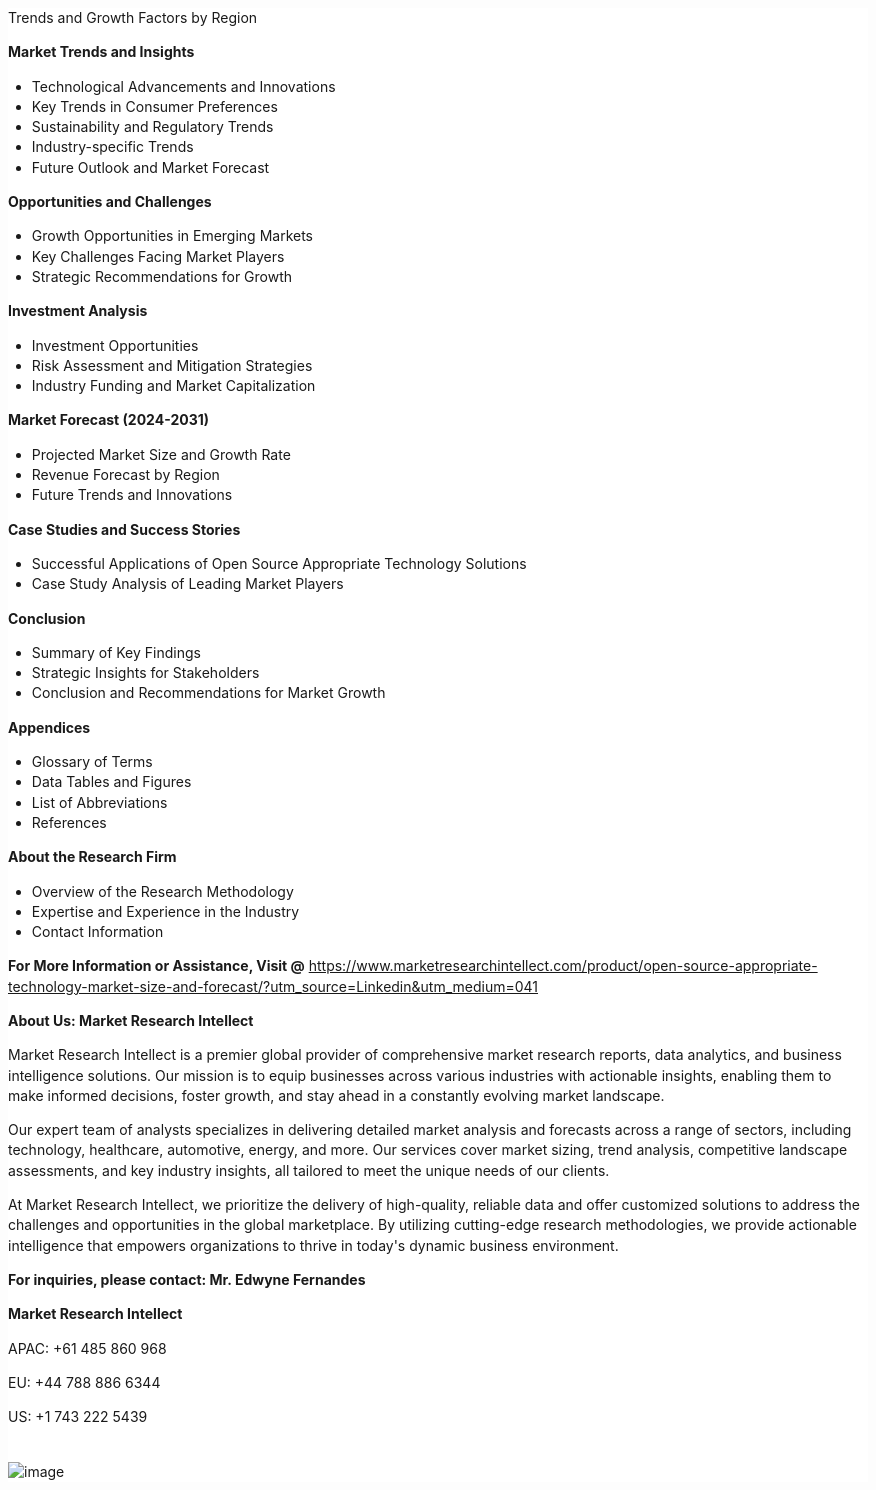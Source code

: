 Trends and Growth Factors by Region</li></ul><p><strong>Market Trends and Insights</strong></p><ul><li>Technological Advancements and Innovations</li><li>Key Trends in Consumer Preferences</li><li>Sustainability and Regulatory Trends</li><li>Industry-specific Trends</li><li>Future Outlook and Market Forecast</li></ul><p><strong>Opportunities and Challenges</strong></p><ul><li>Growth Opportunities in Emerging Markets</li><li>Key Challenges Facing Market Players</li><li>Strategic Recommendations for Growth</li></ul><p><strong>Investment Analysis</strong></p><ul><li>Investment Opportunities</li><li>Risk Assessment and Mitigation Strategies</li><li>Industry Funding and Market Capitalization</li></ul><p><strong>Market Forecast (2024-2031)</strong></p><ul><li>Projected Market Size and Growth Rate</li><li>Revenue Forecast by Region</li><li>Future Trends and Innovations</li></ul><p><strong>Case Studies and Success Stories</strong></p><ul><li>Successful Applications of Open Source Appropriate Technology Solutions</li><li>Case Study Analysis of Leading Market Players</li></ul><p><strong>Conclusion</strong></p><ul><li>Summary of Key Findings</li><li>Strategic Insights for Stakeholders</li><li>Conclusion and Recommendations for Market Growth</li></ul><p><strong>Appendices</strong></p><ul><li>Glossary of Terms</li><li>Data Tables and Figures</li><li>List of Abbreviations</li><li>References</li></ul><p><strong>About the Research Firm</strong></p><ul><li>Overview of the Research Methodology</li><li>Expertise and Experience in the Industry</li><li>Contact Information</li></ul></div><div class="article-main__content" data-test-id="publishing-text-block"><p><span class="font-[700]"><strong>For More Information or Assistance, Visit @</strong>&nbsp;<a href="https://www.marketresearchintellect.com/product/open-source-appropriate-technology-market-size-and-forecast/?utm_source=Linkedin&utm_medium=041">https://www.marketresearchintellect.com/product/open-source-appropriate-technology-market-size-and-forecast/?utm_source=Linkedin&utm_medium=041</a></span></p><p><strong>About Us: Market Research Intellect</strong></p><p>Market Research Intellect is a premier global provider of comprehensive market research reports, data analytics, and business intelligence solutions. Our mission is to equip businesses across various industries with actionable insights, enabling them to make informed decisions, foster growth, and stay ahead in a constantly evolving market landscape.</p><p>Our expert team of analysts specializes in delivering detailed market analysis and forecasts across a range of sectors, including technology, healthcare, automotive, energy, and more. Our services cover market sizing, trend analysis, competitive landscape assessments, and key industry insights, all tailored to meet the unique needs of our clients.</p><p>At Market Research Intellect, we prioritize the delivery of high-quality, reliable data and offer customized solutions to address the challenges and opportunities in the global marketplace. By utilizing cutting-edge research methodologies, we provide actionable intelligence that empowers organizations to thrive in today's dynamic business environment.</p><p><strong>For inquiries, please contact: Mr. Edwyne Fernandes</strong></p><p><strong>Market Research Intellect</strong></p><p>APAC: +61 485 860 968</p><p>EU: +44 788 886 6344</p><p>US: +1 743 222 5439</p></div><div class="article-main__content" data-test-id="publishing-text-block">&nbsp;</div>
![image](https://github.com/user-attachments/assets/112bea36-0ece-4954-a8ad-afd093310124)
